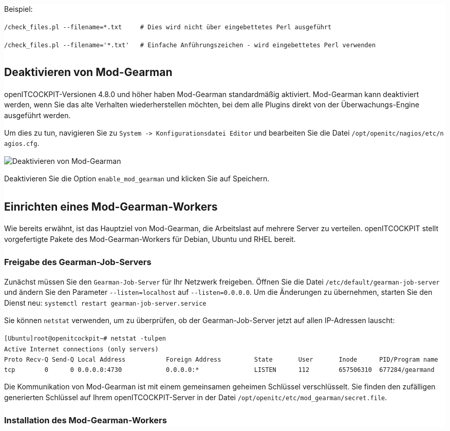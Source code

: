 Beispiel:

```
/check_files.pl --filename=*.txt     # Dies wird nicht über eingebettetes Perl ausgeführt
```

```
/check_files.pl --filename='*.txt'   # Einfache Anführungszeichen - wird eingebettetes Perl verwenden
```

## Deaktivieren von Mod-Gearman

openITCOCKPIT-Versionen 4.8.0 und höher haben Mod-Gearman standardmäßig aktiviert. Mod-Gearman kann deaktiviert werden, wenn Sie das alte Verhalten wiederherstellen möchten, bei dem alle Plugins direkt von der Überwachungs-Engine ausgeführt werden.

Um dies zu tun, navigieren Sie zu `System -> Konfigurationsdatei Editor` und bearbeiten Sie die Datei `/opt/openitc/nagios/etc/nagios.cfg`.

![Deaktivieren von Mod-Gearman](/images/mod_gearman/enable_mg.jpg)

Deaktivieren Sie die Option `enable_mod_gearman` und klicken Sie auf Speichern.


## Einrichten eines Mod-Gearman-Workers
Wie bereits erwähnt, ist das Hauptziel von Mod-Gearman, die Arbeitslast auf mehrere Server zu verteilen. openITCOCKPIT stellt vorgefertigte Pakete des Mod-Gearman-Workers für Debian, Ubuntu und RHEL bereit.

### Freigabe des Gearman-Job-Servers
Zunächst müssen Sie den `Gearman-Job-Server` für Ihr Netzwerk freigeben. Öffnen Sie die Datei `/etc/default/gearman-job-server` und ändern Sie den Parameter `--listen=localhost` auf `--listen=0.0.0.0`.
Um die Änderungen zu übernehmen, starten Sie den Dienst neu: `systemctl restart gearman-job-server.service`

Sie können `netstat` verwenden, um zu überprüfen, ob der Gearman-Job-Server jetzt auf allen IP-Adressen lauscht:
```
[Ubuntu]root@openitcockpit~# netstat -tulpen
Active Internet connections (only servers)
Proto Recv-Q Send-Q Local Address           Foreign Address         State       User       Inode      PID/Program name
tcp        0      0 0.0.0.0:4730            0.0.0.0:*               LISTEN      112        657506310  677284/gearmand
```

Die Kommunikation von Mod-Gearman ist mit einem gemeinsamen geheimen Schlüssel verschlüsselt. Sie finden den zufälligen generierten Schlüssel auf Ihrem openITCOCKPIT-Server in der Datei `/opt/openitc/etc/mod_gearman/secret.file`.



### Installation des Mod-Gearman-Workers
